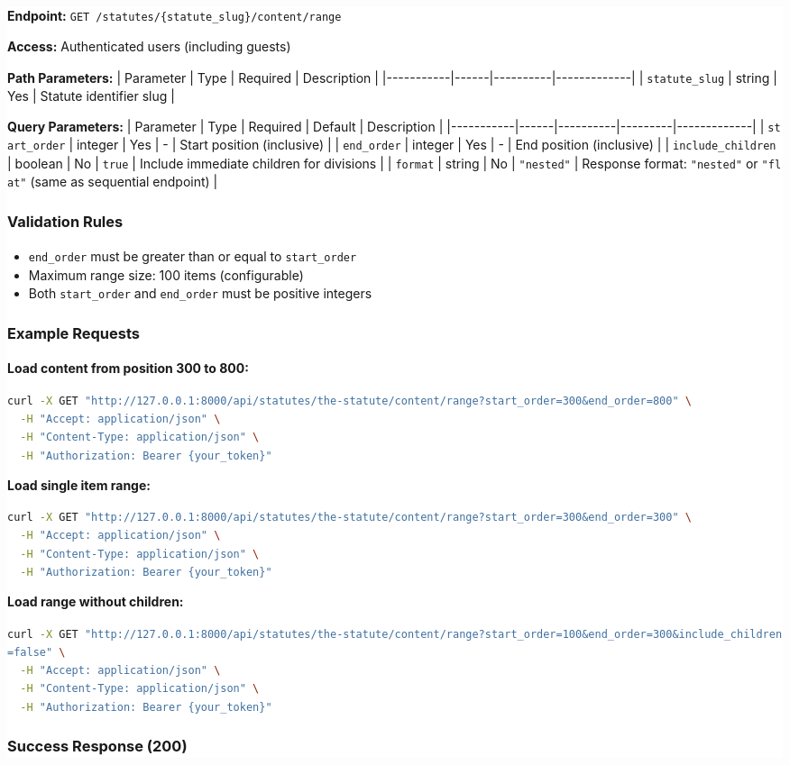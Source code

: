 **Endpoint:** `GET /statutes/{statute_slug}/content/range`

**Access:** Authenticated users (including guests)

**Path Parameters:**
| Parameter | Type | Required | Description |
|-----------|------|----------|-------------|
| `statute_slug` | string | Yes | Statute identifier slug |

**Query Parameters:**
| Parameter | Type | Required | Default | Description |
|-----------|------|----------|---------|-------------|
| `start_order` | integer | Yes | - | Start position (inclusive) |
| `end_order` | integer | Yes | - | End position (inclusive) |
| `include_children` | boolean | No | `true` | Include immediate children for divisions |
| `format` | string | No | `"nested"` | Response format: `"nested"` or `"flat"` (same as sequential endpoint) |

### Validation Rules
- `end_order` must be greater than or equal to `start_order`
- Maximum range size: 100 items (configurable)
- Both `start_order` and `end_order` must be positive integers

### Example Requests

**Load content from position 300 to 800:**
```bash
curl -X GET "http://127.0.0.1:8000/api/statutes/the-statute/content/range?start_order=300&end_order=800" \
  -H "Accept: application/json" \
  -H "Content-Type: application/json" \
  -H "Authorization: Bearer {your_token}"
```

**Load single item range:**
```bash
curl -X GET "http://127.0.0.1:8000/api/statutes/the-statute/content/range?start_order=300&end_order=300" \
  -H "Accept: application/json" \
  -H "Content-Type: application/json" \
  -H "Authorization: Bearer {your_token}"
```

**Load range without children:**
```bash
curl -X GET "http://127.0.0.1:8000/api/statutes/the-statute/content/range?start_order=100&end_order=300&include_children=false" \
  -H "Accept: application/json" \
  -H "Content-Type: application/json" \
  -H "Authorization: Bearer {your_token}"
```

### Success Response (200)
